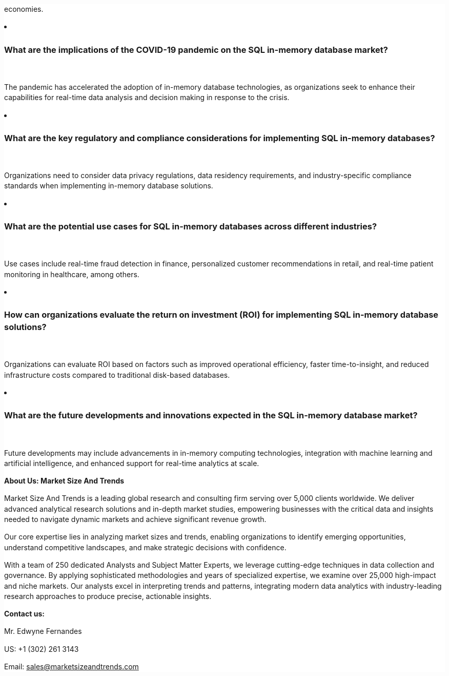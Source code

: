 economies.</p>    </li>    <li>      <h3>What are the implications of the COVID-19 pandemic on the SQL in-memory database market?</h3>      <p>&nbsp;</p><p>The pandemic has accelerated the adoption of in-memory database technologies, as organizations seek to enhance their capabilities for real-time data analysis and decision making in response to the crisis.</p>    </li>    <li>      <h3>What are the key regulatory and compliance considerations for implementing SQL in-memory databases?</h3>      <p>&nbsp;</p><p>Organizations need to consider data privacy regulations, data residency requirements, and industry-specific compliance standards when implementing in-memory database solutions.</p>    </li>    <li>      <h3>What are the potential use cases for SQL in-memory databases across different industries?</h3>      <p>&nbsp;</p><p>Use cases include real-time fraud detection in finance, personalized customer recommendations in retail, and real-time patient monitoring in healthcare, among others.</p>    </li>    <li>      <h3>How can organizations evaluate the return on investment (ROI) for implementing SQL in-memory database solutions?</h3>      <p>&nbsp;</p><p>Organizations can evaluate ROI based on factors such as improved operational efficiency, faster time-to-insight, and reduced infrastructure costs compared to traditional disk-based databases.</p>    </li>    <li>      <h3>What are the future developments and innovations expected in the SQL in-memory database market?</h3>      <p>&nbsp;</p><p>Future developments may include advancements in in-memory computing technologies, integration with machine learning and artificial intelligence, and enhanced support for real-time analytics at scale.</p>    </li>  </ol></body></html></p><p><strong>About Us:&nbsp;Market Size And Trends</strong></p><p>Market Size And Trends&nbsp;is a leading global research and consulting firm serving over 5,000 clients worldwide. We deliver advanced analytical research solutions and in-depth market studies, empowering businesses with the critical data and insights needed to navigate dynamic markets and achieve significant revenue growth.</p><p>Our core expertise lies in analyzing market sizes and trends, enabling organizations to identify emerging opportunities, understand competitive landscapes, and make strategic decisions with confidence.</p><p>With a team of 250 dedicated Analysts and Subject Matter Experts, we leverage cutting-edge techniques in data collection and governance. By applying sophisticated methodologies and years of specialized expertise, we examine over 25,000 high-impact and niche markets. Our analysts excel in interpreting trends and patterns, integrating modern data analytics with industry-leading research approaches to produce precise, actionable insights.</p><p><strong>Contact us:</strong></p><p>Mr. Edwyne Fernandes</p><p>US: +1 (302) 261 3143</p><p>Email: <a href="mailto:sales@marketsizeandtrends.com">sales@marketsizeandtrends.com</a>&nbsp;</p>
